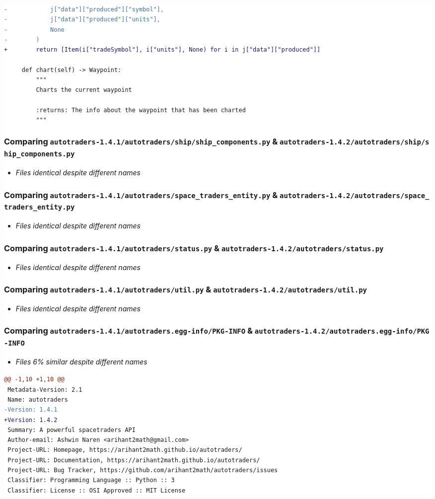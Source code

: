 ```diff
-            j["data"]["produced"]["symbol"],
-            j["data"]["produced"]["units"],
-            None
-        )
+        return [Item(i["tradeSymbol"], i["units"], None) for i in j["data"]["produced"]]
 
     def chart(self) -> Waypoint:
         """
         Charts the current waypoint
 
         :returns: The info about the waypoint that has been charted
         """
```

### Comparing `autotraders-1.4.1/autotraders/ship/ship_components.py` & `autotraders-1.4.2/autotraders/ship/ship_components.py`

 * *Files identical despite different names*

### Comparing `autotraders-1.4.1/autotraders/space_traders_entity.py` & `autotraders-1.4.2/autotraders/space_traders_entity.py`

 * *Files identical despite different names*

### Comparing `autotraders-1.4.1/autotraders/status.py` & `autotraders-1.4.2/autotraders/status.py`

 * *Files identical despite different names*

### Comparing `autotraders-1.4.1/autotraders/util.py` & `autotraders-1.4.2/autotraders/util.py`

 * *Files identical despite different names*

### Comparing `autotraders-1.4.1/autotraders.egg-info/PKG-INFO` & `autotraders-1.4.2/autotraders.egg-info/PKG-INFO`

 * *Files 6% similar despite different names*

```diff
@@ -1,10 +1,10 @@
 Metadata-Version: 2.1
 Name: autotraders
-Version: 1.4.1
+Version: 1.4.2
 Summary: A powerful spacetraders API
 Author-email: Ashwin Naren <arihant2math@gmail.com>
 Project-URL: Homepage, https://arihant2math.github.io/autotraders/
 Project-URL: Documentation, https://arihant2math.github.io/autotraders/
 Project-URL: Bug Tracker, https://github.com/arihant2math/autotraders/issues
 Classifier: Programming Language :: Python :: 3
 Classifier: License :: OSI Approved :: MIT License
```
